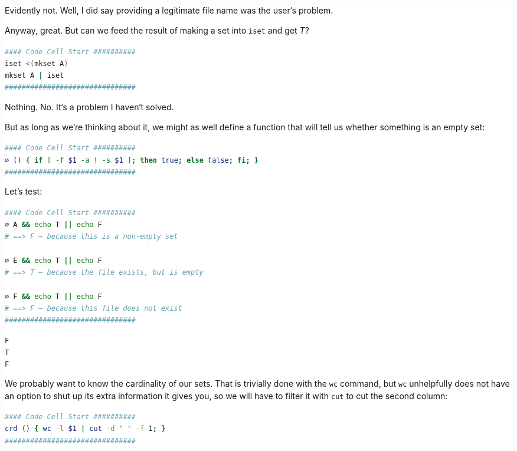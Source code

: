 Evidently not. Well, I did say providing a legitimate file
name was the user‘s problem.

Anyway, great. But can we feed the result of making a set
into `iset` and get *T*?

```bash
#### Code Cell Start ##########
iset <(mkset A)
mkset A | iset 
###############################
```
~~~~~
~~~~~

Nothing. No. It‘s a problem I haven‘t solved.

But as long as we‘re thinking about it, we might as well
define a function that will tell us whether something is an
empty set:

```bash
#### Code Cell Start ##########
∅ () { if [ -f $1 -a ! -s $1 ]; then true; else false; fi; }
###############################
```
~~~~~
~~~~~

Let’s test:

```bash
#### Code Cell Start ##########
∅ A && echo T || echo F
# ==> F — because this is a non-empty set

∅ E && echo T || echo F
# ==> T — because the file exists, but is empty

∅ F && echo T || echo F
# ==> F — because this file does not exist
###############################
```
~~~~~
F
T
F
~~~~~

We probably want to know the cardinality of our sets. That
is trivially done with the `wc` command, but `wc`
unhelpfully does not have an option to shut up its extra
information it gives you, so we will have to filter it with
`cut` to cut the second column:

```bash
#### Code Cell Start ##########
crd () { wc -l $1 | cut -d " " -f 1; }
###############################
```
~~~~~
~~~~~
 